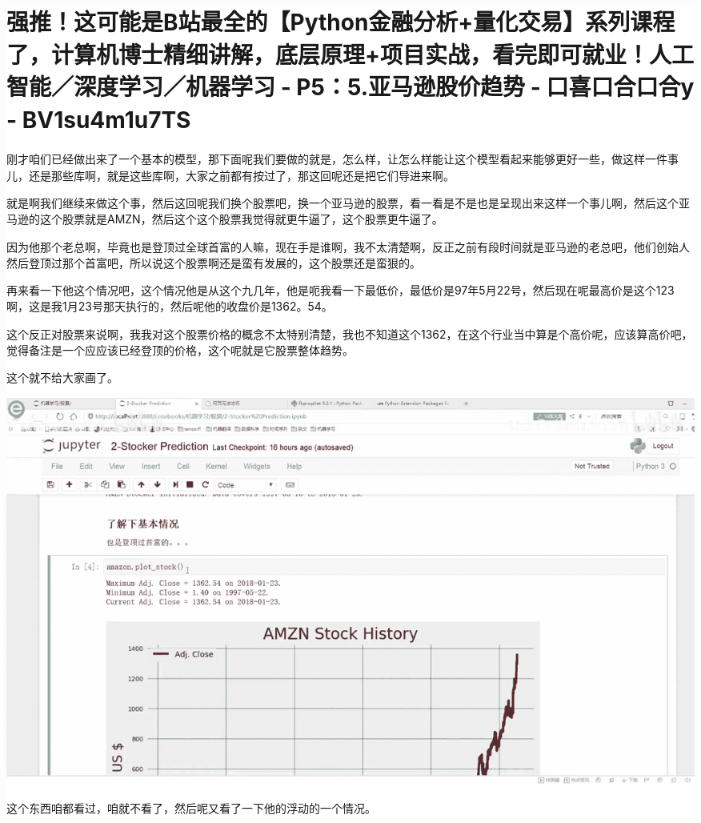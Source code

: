 # 强推！这可能是B站最全的【Python金融分析+量化交易】系列课程了，计算机博士精细讲解，底层原理+项目实战，看完即可就业！人工智能／深度学习／机器学习 - P5：5.亚马逊股价趋势 - 口喜口合口合y - BV1su4m1u7TS

刚才咱们已经做出来了一个基本的模型，那下面呢我们要做的就是，怎么样，让怎么样能让这个模型看起来能够更好一些，做这样一件事儿，还是那些库啊，就是这些库啊，大家之前都有按过了，那这回呢还是把它们导进来啊。

就是啊我们继续来做这个事，然后这回呢我们换个股票吧，换一个亚马逊的股票，看一看是不是也是呈现出来这样一个事儿啊，然后这个亚马逊的这个股票就是AMZN，然后这个这个股票我觉得就更牛逼了，这个股票更牛逼了。

因为他那个老总啊，毕竟也是登顶过全球首富的人嘛，现在手是谁啊，我不太清楚啊，反正之前有段时间就是亚马逊的老总吧，他们创始人然后登顶过那个首富吧，所以说这个股票啊还是蛮有发展的，这个股票还是蛮狠的。

再来看一下他这个情况吧，这个情况他是从这个九几年，他是呃我看一下最低价，最低价是97年5月22号，然后现在呢最高价是这个123啊，这是我1月23号那天执行的，然后呢他的收盘价是1362。54。

这个反正对股票来说啊，我我对这个股票价格的概念不太特别清楚，我也不知道这个1362，在这个行业当中算是个高价呢，应该算高价吧，觉得备注是一个应应该已经登顶的价格，这个呢就是它股票整体趋势。

这个就不给大家画了。

![](img/5d449a72cc2cc1f01e0ef2b075f68594_1.png)

这个东西咱都看过，咱就不看了，然后呢又看了一下他的浮动的一个情况。
